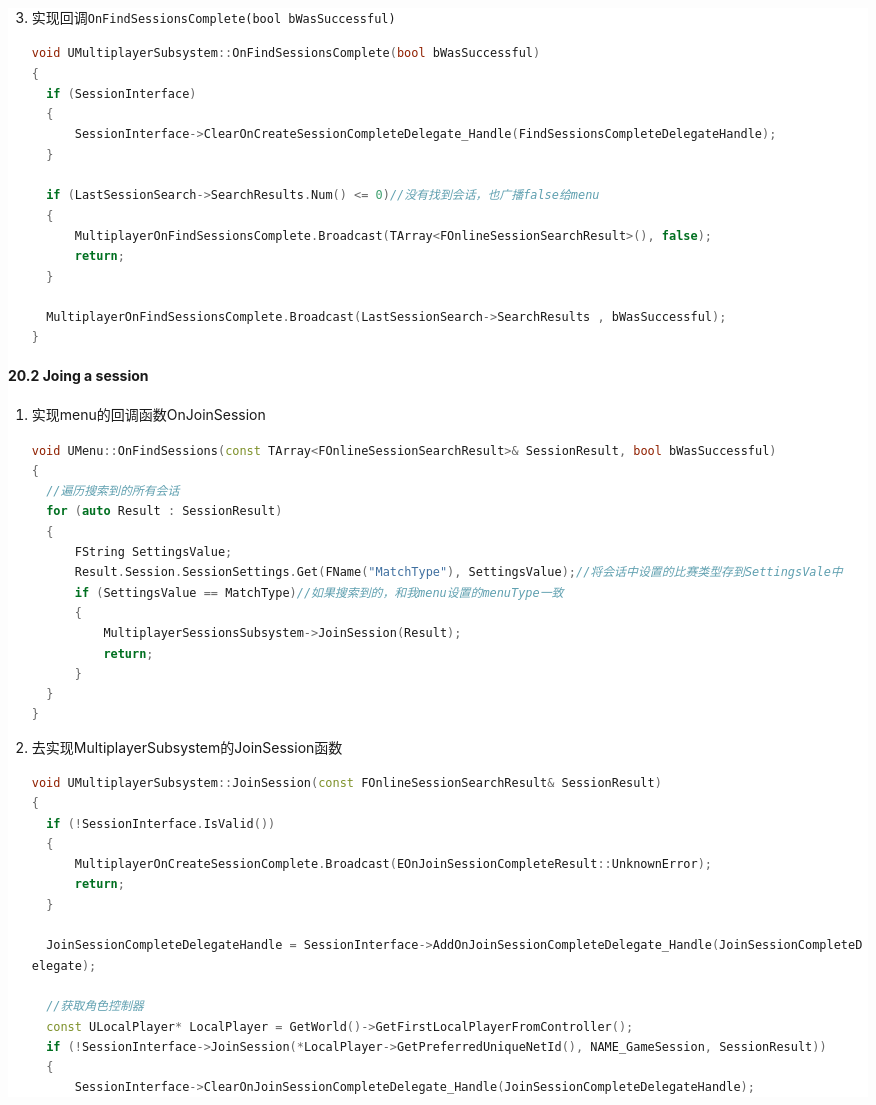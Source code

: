 3. 实现回调`OnFindSessionsComplete(bool bWasSuccessful)`
   
   ```cpp
   void UMultiplayerSubsystem::OnFindSessionsComplete(bool bWasSuccessful)
   {
     if (SessionInterface)
     {
         SessionInterface->ClearOnCreateSessionCompleteDelegate_Handle(FindSessionsCompleteDelegateHandle);
     }
   
     if (LastSessionSearch->SearchResults.Num() <= 0)//没有找到会话，也广播false给menu
     {
         MultiplayerOnFindSessionsComplete.Broadcast(TArray<FOnlineSessionSearchResult>(), false);
         return;
     }
   
     MultiplayerOnFindSessionsComplete.Broadcast(LastSessionSearch->SearchResults , bWasSuccessful);
   }
   ```

#### 20.2 Joing a session

1. 实现menu的回调函数OnJoinSession
   
   ```cpp
   void UMenu::OnFindSessions(const TArray<FOnlineSessionSearchResult>& SessionResult, bool bWasSuccessful)
   {
     //遍历搜索到的所有会话
     for (auto Result : SessionResult)
     {
         FString SettingsValue;
         Result.Session.SessionSettings.Get(FName("MatchType"), SettingsValue);//将会话中设置的比赛类型存到SettingsVale中
         if (SettingsValue == MatchType)//如果搜索到的，和我menu设置的menuType一致
         {
             MultiplayerSessionsSubsystem->JoinSession(Result);
             return;
         }
     }
   }
   ```

2. 去实现MultiplayerSubsystem的JoinSession函数
   
   ```cpp
   void UMultiplayerSubsystem::JoinSession(const FOnlineSessionSearchResult& SessionResult)
   {
     if (!SessionInterface.IsValid())
     {
         MultiplayerOnCreateSessionComplete.Broadcast(EOnJoinSessionCompleteResult::UnknownError);
         return;
     }
   
     JoinSessionCompleteDelegateHandle = SessionInterface->AddOnJoinSessionCompleteDelegate_Handle(JoinSessionCompleteDelegate);
   
     //获取角色控制器
     const ULocalPlayer* LocalPlayer = GetWorld()->GetFirstLocalPlayerFromController();
     if (!SessionInterface->JoinSession(*LocalPlayer->GetPreferredUniqueNetId(), NAME_GameSession, SessionResult))
     {
         SessionInterface->ClearOnJoinSessionCompleteDelegate_Handle(JoinSessionCompleteDelegateHandle);
   
   ```